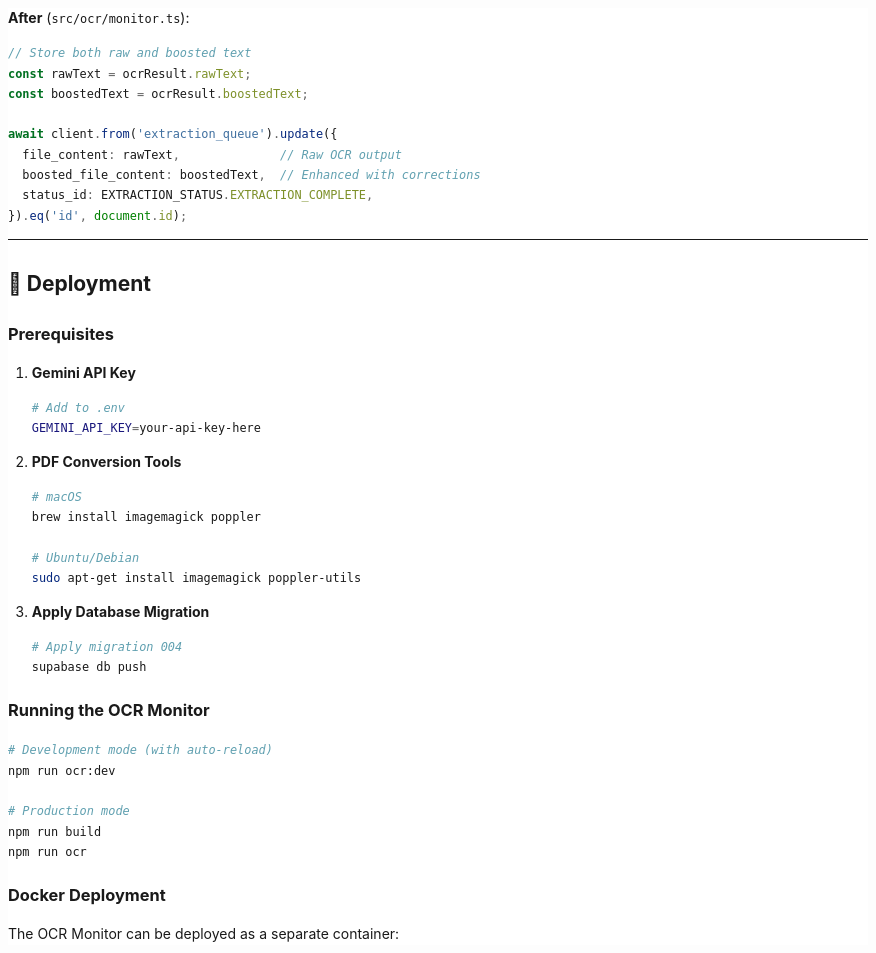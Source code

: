 **After** (`src/ocr/monitor.ts`):
```typescript
// Store both raw and boosted text
const rawText = ocrResult.rawText;
const boostedText = ocrResult.boostedText;

await client.from('extraction_queue').update({
  file_content: rawText,              // Raw OCR output
  boosted_file_content: boostedText,  // Enhanced with corrections
  status_id: EXTRACTION_STATUS.EXTRACTION_COMPLETE,
}).eq('id', document.id);
```

---

## 🚀 Deployment

### Prerequisites

1. **Gemini API Key**
   ```bash
   # Add to .env
   GEMINI_API_KEY=your-api-key-here
   ```

2. **PDF Conversion Tools**
   ```bash
   # macOS
   brew install imagemagick poppler
   
   # Ubuntu/Debian
   sudo apt-get install imagemagick poppler-utils
   ```

3. **Apply Database Migration**
   ```bash
   # Apply migration 004
   supabase db push
   ```

### Running the OCR Monitor

```bash
# Development mode (with auto-reload)
npm run ocr:dev

# Production mode
npm run build
npm run ocr
```

### Docker Deployment

The OCR Monitor can be deployed as a separate container:
